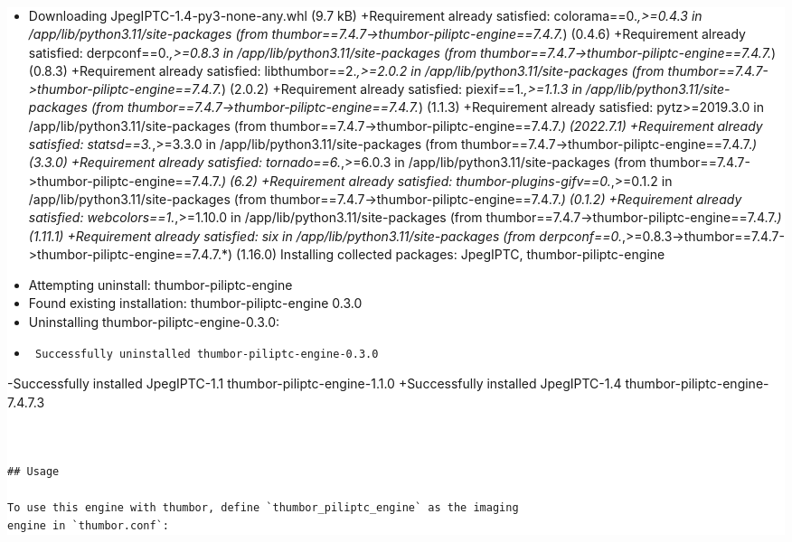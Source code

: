 +  Downloading JpegIPTC-1.4-py3-none-any.whl (9.7 kB)
+Requirement already satisfied: colorama==0.*,>=0.4.3 in /app/lib/python3.11/site-packages (from thumbor==7.4.7->thumbor-piliptc-engine==7.4.7.*) (0.4.6)
+Requirement already satisfied: derpconf==0.*,>=0.8.3 in /app/lib/python3.11/site-packages (from thumbor==7.4.7->thumbor-piliptc-engine==7.4.7.*) (0.8.3)
+Requirement already satisfied: libthumbor==2.*,>=2.0.2 in /app/lib/python3.11/site-packages (from thumbor==7.4.7->thumbor-piliptc-engine==7.4.7.*) (2.0.2)
+Requirement already satisfied: piexif==1.*,>=1.1.3 in /app/lib/python3.11/site-packages (from thumbor==7.4.7->thumbor-piliptc-engine==7.4.7.*) (1.1.3)
+Requirement already satisfied: pytz>=2019.3.0 in /app/lib/python3.11/site-packages (from thumbor==7.4.7->thumbor-piliptc-engine==7.4.7.*) (2022.7.1)
+Requirement already satisfied: statsd==3.*,>=3.3.0 in /app/lib/python3.11/site-packages (from thumbor==7.4.7->thumbor-piliptc-engine==7.4.7.*) (3.3.0)
+Requirement already satisfied: tornado==6.*,>=6.0.3 in /app/lib/python3.11/site-packages (from thumbor==7.4.7->thumbor-piliptc-engine==7.4.7.*) (6.2)
+Requirement already satisfied: thumbor-plugins-gifv==0.*,>=0.1.2 in /app/lib/python3.11/site-packages (from thumbor==7.4.7->thumbor-piliptc-engine==7.4.7.*) (0.1.2)
+Requirement already satisfied: webcolors==1.*,>=1.10.0 in /app/lib/python3.11/site-packages (from thumbor==7.4.7->thumbor-piliptc-engine==7.4.7.*) (1.11.1)
+Requirement already satisfied: six in /app/lib/python3.11/site-packages (from derpconf==0.*,>=0.8.3->thumbor==7.4.7->thumbor-piliptc-engine==7.4.7.*) (1.16.0)
 Installing collected packages: JpegIPTC, thumbor-piliptc-engine
-  Attempting uninstall: thumbor-piliptc-engine
-    Found existing installation: thumbor-piliptc-engine 0.3.0
-    Uninstalling thumbor-piliptc-engine-0.3.0:
-      Successfully uninstalled thumbor-piliptc-engine-0.3.0
-Successfully installed JpegIPTC-1.1 thumbor-piliptc-engine-1.1.0
+Successfully installed JpegIPTC-1.4 thumbor-piliptc-engine-7.4.7.3
 ```
 
 
 ## Usage
 
 To use this engine with thumbor, define `thumbor_piliptc_engine` as the imaging
 engine in `thumbor.conf`:
```

